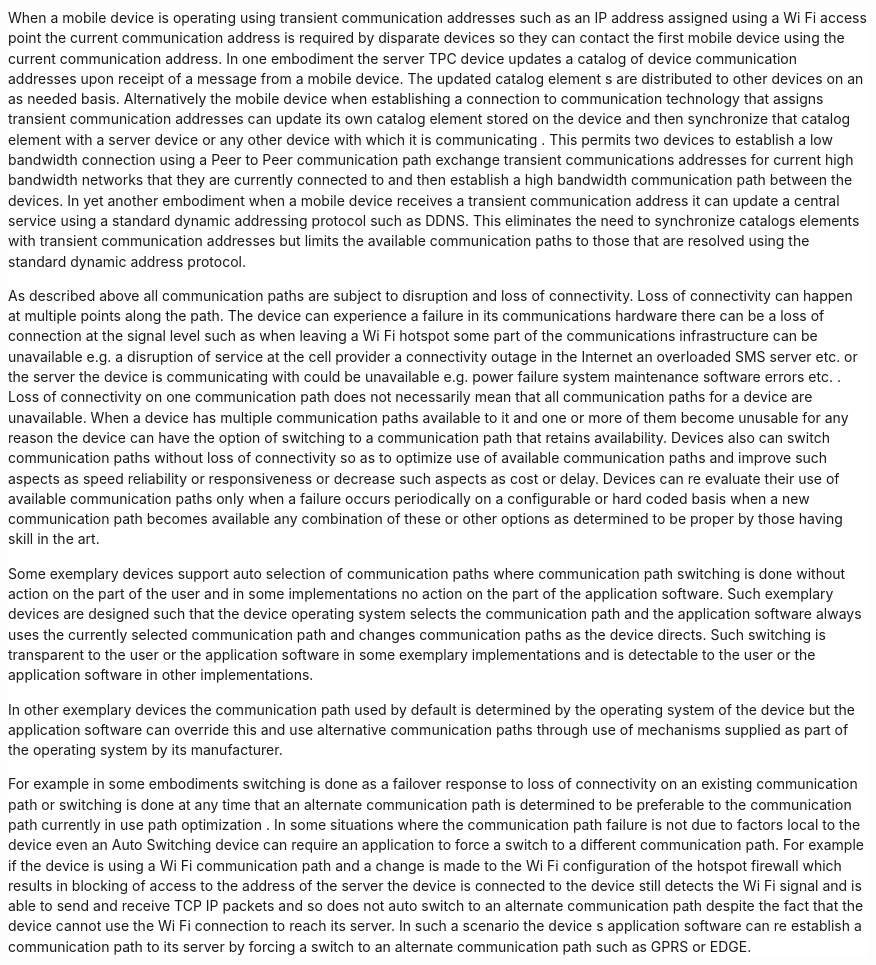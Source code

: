 When a mobile device is operating using transient communication addresses such as an IP address assigned using a Wi Fi access point the current communication address is required by disparate devices so they can contact the first mobile device using the current communication address. In one embodiment the server TPC device updates a catalog of device communication addresses upon receipt of a message from a mobile device. The updated catalog element s are distributed to other devices on an as needed basis. Alternatively the mobile device when establishing a connection to communication technology that assigns transient communication addresses can update its own catalog element stored on the device and then synchronize that catalog element with a server device or any other device with which it is communicating . This permits two devices to establish a low bandwidth connection using a Peer to Peer communication path exchange transient communications addresses for current high bandwidth networks that they are currently connected to and then establish a high bandwidth communication path between the devices. In yet another embodiment when a mobile device receives a transient communication address it can update a central service using a standard dynamic addressing protocol such as DDNS. This eliminates the need to synchronize catalogs elements with transient communication addresses but limits the available communication paths to those that are resolved using the standard dynamic address protocol.

As described above all communication paths are subject to disruption and loss of connectivity. Loss of connectivity can happen at multiple points along the path. The device can experience a failure in its communications hardware there can be a loss of connection at the signal level such as when leaving a Wi Fi hotspot some part of the communications infrastructure can be unavailable e.g. a disruption of service at the cell provider a connectivity outage in the Internet an overloaded SMS server etc. or the server the device is communicating with could be unavailable e.g. power failure system maintenance software errors etc. . Loss of connectivity on one communication path does not necessarily mean that all communication paths for a device are unavailable. When a device has multiple communication paths available to it and one or more of them become unusable for any reason the device can have the option of switching to a communication path that retains availability. Devices also can switch communication paths without loss of connectivity so as to optimize use of available communication paths and improve such aspects as speed reliability or responsiveness or decrease such aspects as cost or delay. Devices can re evaluate their use of available communication paths only when a failure occurs periodically on a configurable or hard coded basis when a new communication path becomes available any combination of these or other options as determined to be proper by those having skill in the art.

Some exemplary devices support auto selection of communication paths where communication path switching is done without action on the part of the user and in some implementations no action on the part of the application software. Such exemplary devices are designed such that the device operating system selects the communication path and the application software always uses the currently selected communication path and changes communication paths as the device directs. Such switching is transparent to the user or the application software in some exemplary implementations and is detectable to the user or the application software in other implementations.

In other exemplary devices the communication path used by default is determined by the operating system of the device but the application software can override this and use alternative communication paths through use of mechanisms supplied as part of the operating system by its manufacturer.

For example in some embodiments switching is done as a failover response to loss of connectivity on an existing communication path or switching is done at any time that an alternate communication path is determined to be preferable to the communication path currently in use path optimization . In some situations where the communication path failure is not due to factors local to the device even an Auto Switching device can require an application to force a switch to a different communication path. For example if the device is using a Wi Fi communication path and a change is made to the Wi Fi configuration of the hotspot firewall which results in blocking of access to the address of the server the device is connected to the device still detects the Wi Fi signal and is able to send and receive TCP IP packets and so does not auto switch to an alternate communication path despite the fact that the device cannot use the Wi Fi connection to reach its server. In such a scenario the device s application software can re establish a communication path to its server by forcing a switch to an alternate communication path such as GPRS or EDGE.
